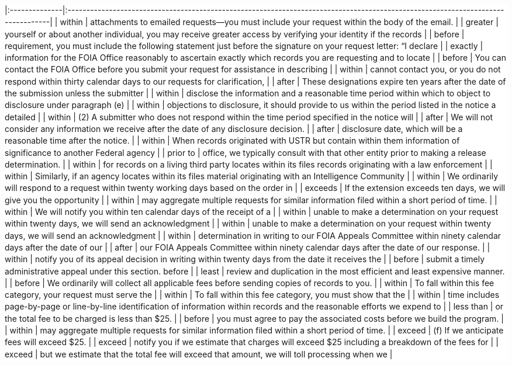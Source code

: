|:--------------|:--------------------------------------------------------------------------------------------------------------------------------|
| within        | attachments to emailed requests&#8212;you must include your request within  the body of the email.                              |
| greater       | yourself or about another individual, you may receive greater access by verifying your identity if the records                  |
| before        | requirement, you must include the following statement just before the signature on your request letter: &#8220;I declare        |
| exactly       | information for the FOIA Office reasonably to ascertain exactly which records you are requesting and to locate                  |
| before        | You can contact the FOIA Office  before you submit your request for assistance in describing                                    |
| within        | cannot contact you, or you do not respond within thirty calendar days to our requests for clarification,                        |
| after         | These designations expire ten years  after the date of the submission unless the submitter                                      |
| within        | disclose the information and a reasonable time period within which to object to disclosure under paragraph (e)                  |
| within        | objections to disclosure, it should provide to us within the period listed in the notice a detailed                             |
| within        | (2) A submitter who does not respond  within the time period specified in the notice will                                       |
| after         | We will not consider any information we receive  after  the date of any disclosure decision.                                    |
| after         | disclosure date, which will be a reasonable time after  the notice.                                                             |
| within        | When records originated with USTR but contain  within them information of significance to another Federal agency                |
| prior to      | office, we typically consult with that other entity prior to  making a release determination.                                   |
| within        | for records on a living third party locates within its files records originating with a law enforcement                         |
| within        | Similarly, if an agency locates  within its files material originating with an Intelligence Community                           |
| within        | We ordinarily will respond to a request  within twenty working days based on the order in                                       |
| exceeds       | If the extension  exceeds ten days, we will give you the opportunity                                                            |
| within        | may aggregate multiple requests for similar information filed within  a short period of time.                                   |
| within        | We will notify you  within ten calendar days of the receipt of a                                                                |
| within        | unable to make a determination on your request within  twenty days, we will send an acknowledgment                              |
| within        | unable to make a determination on your request within  twenty days, we will send an acknowledgment                              |
| within        | determination in writing to our FOIA Appeals Committee within ninety calendar days after the date of our                        |
| after         | our FOIA Appeals Committee within ninety calendar days after  the date of our response.                                         |
| within        | notify you of its appeal decision in writing within twenty days from the date it receives the                                   |
| before        | submit a timely administrative appeal under this section. before                                                                |
| least         | review and duplication in the most efficient and least  expensive manner.                                                       |
| before        | We ordinarily will collect all applicable fees  before  sending copies of records to you.                                       |
| within        | To fall  within this fee category, your request must serve the                                                                  |
| within        | To fall  within this fee category, you must show that the                                                                       |
| within        | time includes page-by-page or line-by-line identification of information within records and the reasonable efforts we expend to |
| less than     | or the total fee to be charged is less than  $25.                                                                               |
| before        | you must agree to pay the associated costs before  we build the program.                                                        |
| within        | may aggregate multiple requests for similar information filed within  a short period of time.                                   |
| exceed        | (f) If we anticipate fees will  exceed  $25.                                                                                    |
| exceed        | notify you if we estimate that charges will exceed $25 including a breakdown of the fees for                                    |
| exceed        | but we estimate that the total fee will exceed that amount, we will toll processing when we                                     |
